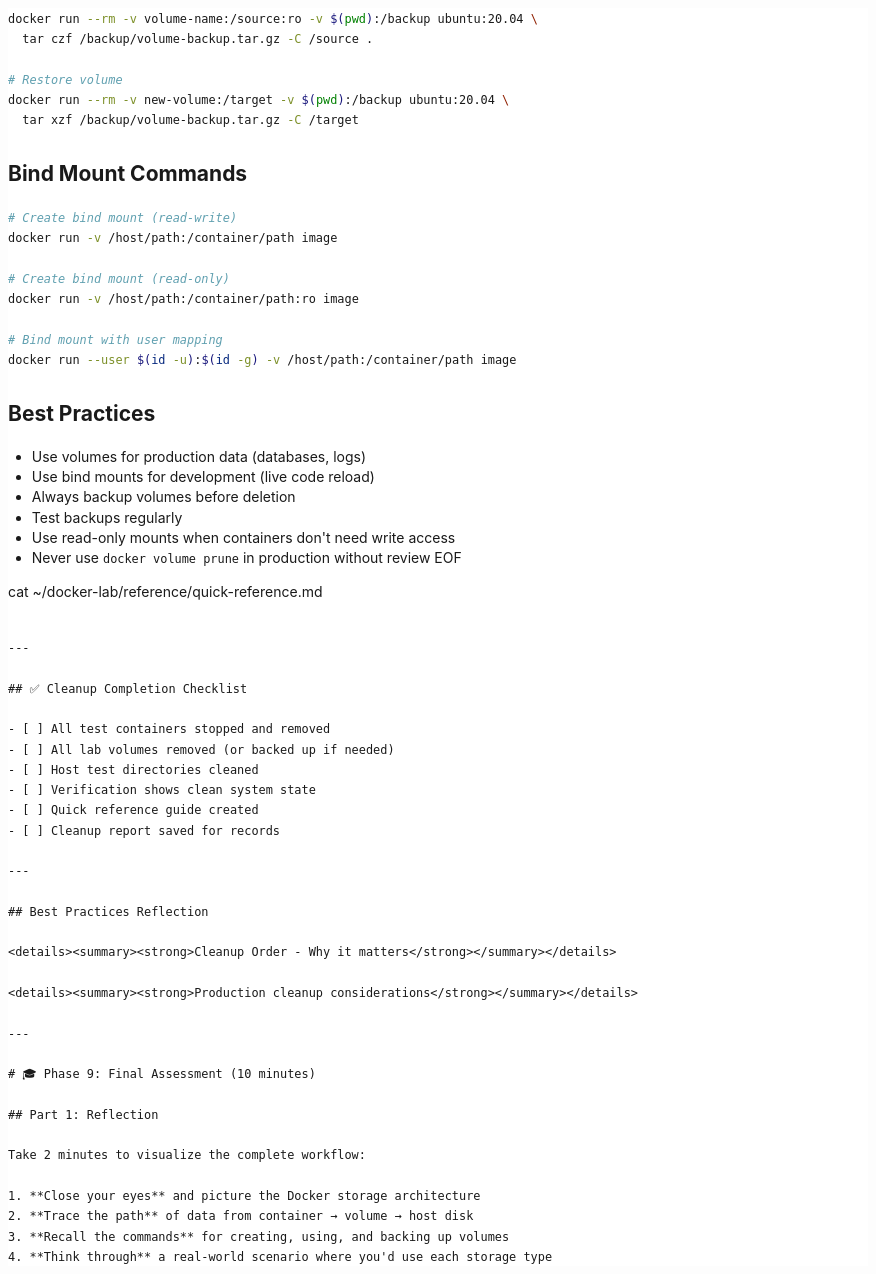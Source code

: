 ```bash
docker run --rm -v volume-name:/source:ro -v $(pwd):/backup ubuntu:20.04 \
  tar czf /backup/volume-backup.tar.gz -C /source .

# Restore volume
docker run --rm -v new-volume:/target -v $(pwd):/backup ubuntu:20.04 \
  tar xzf /backup/volume-backup.tar.gz -C /target
```

## Bind Mount Commands
```bash
# Create bind mount (read-write)
docker run -v /host/path:/container/path image

# Create bind mount (read-only)
docker run -v /host/path:/container/path:ro image

# Bind mount with user mapping
docker run --user $(id -u):$(id -g) -v /host/path:/container/path image
```

## Best Practices
- Use volumes for production data (databases, logs)
- Use bind mounts for development (live code reload)
- Always backup volumes before deletion
- Test backups regularly
- Use read-only mounts when containers don't need write access
- Never use `docker volume prune` in production without review
EOF

cat ~/docker-lab/reference/quick-reference.md
```

---

## ✅ Cleanup Completion Checklist

- [ ] All test containers stopped and removed
- [ ] All lab volumes removed (or backed up if needed)
- [ ] Host test directories cleaned
- [ ] Verification shows clean system state
- [ ] Quick reference guide created
- [ ] Cleanup report saved for records

---

## Best Practices Reflection

<details><summary><strong>Cleanup Order - Why it matters</strong></summary></details>

<details><summary><strong>Production cleanup considerations</strong></summary></details>

---

# 🎓 Phase 9: Final Assessment (10 minutes)

## Part 1: Reflection

Take 2 minutes to visualize the complete workflow:

1. **Close your eyes** and picture the Docker storage architecture
2. **Trace the path** of data from container → volume → host disk
3. **Recall the commands** for creating, using, and backing up volumes
4. **Think through** a real-world scenario where you'd use each storage type
```